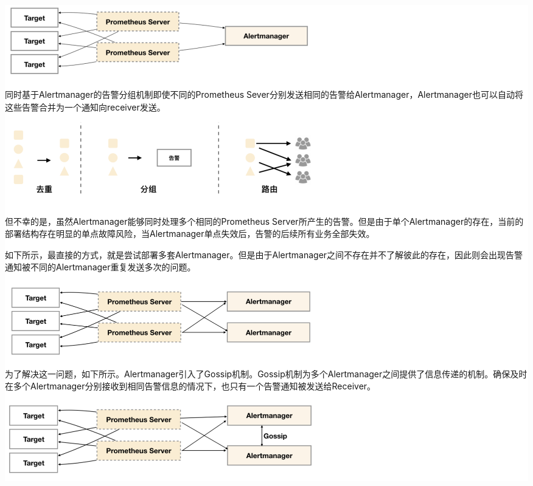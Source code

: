 <img src="./clustering.assets/alertsingle.png" alt="screenshot2024-08-10 14.23.43" style="zoom:50%;" />

同时基于Alertmanager的告警分组机制即使不同的Prometheus Sever分别发送相同的告警给Alertmanager，Alertmanager也可以自动将这些告警合并为一个通知向receiver发送。

<img src="./clustering.assets/alertfeature.png" alt="screenshot2024-08-10 14.25.15" style="zoom:50%;" />

但不幸的是，虽然Alertmanager能够同时处理多个相同的Prometheus Server所产生的告警。但是由于单个Alertmanager的存在，当前的部署结构存在明显的单点故障风险，当Alertmanager单点失效后，告警的后续所有业务全部失效。

如下所示，最直接的方式，就是尝试部署多套Alertmanager。但是由于Alertmanager之间不存在并不了解彼此的存在，因此则会出现告警通知被不同的Alertmanager重复发送多次的问题。

<img src="./clustering.assets/multialert.png" alt="screenshot2024-08-10 14.25.45" style="zoom:50%;" />

为了解决这一问题，如下所示。Alertmanager引入了Gossip机制。Gossip机制为多个Alertmanager之间提供了信息传递的机制。确保及时在多个Alertmanager分别接收到相同告警信息的情况下，也只有一个告警通知被发送给Receiver。

<img src="./clustering.assets/gossip.png" alt="screenshot2024-08-10 14.26.18" style="zoom: 50%;" />
